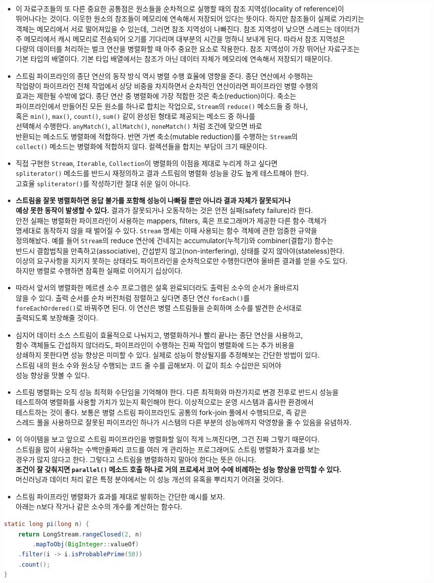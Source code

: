 - 이 자료구조들의 또 다른 중요한 공통점은 원소들을 순차적으로 실행할 때의 참조 지역성(locality of reference)이  
  뛰어나다는 것이다. 이웃한 원소의 참조들이 메모리에 연속해서 저장되어 있다는 뜻이다. 하지만 참조들이 실제로 가리키는  
  객체는 메모리에서 서로 떨어져있을 수 있는데, 그러면 참조 지역성이 나빠진다. 참조 지역성이 낮으면 스레드는 데이터가  
  주 메모리에서 캐시 메모리로 전송되어 오기를 기다리며 대부분의 시간을 멍하니 보내게 된다. 따라서 참조 지역성은  
  다량의 데이터를 처리하는 벌크 연산을 병렬화할 때 아주 중요한 요소로 작용한다. 참조 지역성이 가장 뛰어난 자료구조는  
  기본 타입의 배열이다. 기본 타입 배열에서는 참조가 아닌 데이터 자체가 메모리에 연속해서 저장되기 때문이다.

- 스트림 파이프라인의 종단 연산의 동작 방식 역시 병렬 수행 효율에 영향을 준다. 종단 연산에서 수행하는  
  작업량이 파이프라인 전체 작업에서 상당 비중을 차지하면서 순차적인 연산이라면 파이프라인 병렬 수행의  
  효과는 제한될 수밖에 없다. 종단 연산 중 병렬화에 가장 적합한 것은 축소(reduction)이다. 축소는  
  파이프라인에서 만들어진 모든 원소를 하나로 합치는 작업으로, `Stream`의 `reduce()` 메소드들 중 하나,  
  혹은 `min()`, `max()`, `count()`, `sum()` 같이 완성된 형태로 제공되는 메소드 중 하나를  
  선택해서 수행한다. `anyMatch()`, `allMatch()`, `noneMatch()` 처럼 조건에 맞으면 바로  
  반환되는 메소드도 병렬화에 적합하다. 반면 가변 축소(mutable reduction)를 수행하는 `Stream`의  
  `collect()` 메소드는 병렬화에 적합하지 않다. 컬렉션들을 합치는 부담이 크기 때문이다.

- 직접 구현한 `Stream`, `Iterable`, `Collection`이 병렬화의 이점을 제대로 누리게 하고 싶다면  
  `spliterator()` 메소드를 반드시 재정의하고 결과 스트림의 병렬화 성능을 강도 높게 테스트해야 한다.  
  고효율 `spliterator()`를 작성하기란 절대 쉬운 일이 아니다.

- **스트림을 잘못 병렬화하면 응답 불가를 포함해 성능이 나빠질 뿐만 아니라 결과 자체가 잘못되거나**  
  **예상 못한 동작이 발생할 수 있다.** 결과가 잘못되거나 오동작하는 것은 안전 실패(safety failure)라 한다.  
  안전 실패는 병렬화한 파이프라인이 사용하는 mappers, filters, 혹은 프로그래머가 제공한 다른 함수 객체가  
  명세대로 동작하지 않을 때 벌어질 수 있다. `Stream` 명세는 이때 사용되는 함수 객체에 관한 엄중한 규약을  
  정의해놨다. 예를 들어 `Stream`의 reduce 연산에 건네지는 accumulator(누적기)와 combiner(결합기) 함수는  
  반드시 결합법칙을 만족하고(associative), 간섭받지 않고(non-interfering), 상태를 갖지 않아야(stateless)한다.  
  이상의 요구사항을 지키지 못하는 상태라도 파이프라인을 순차적으로만 수행한다면야 올바른 결과를 얻을 수도 있다.  
  하지만 병렬로 수행하면 참혹한 실패로 이어지기 십상이다.

- 따라서 앞서의 병렬화한 메르센 소수 프로그램은 설혹 완료되더라도 출력된 소수의 순서가 올바르지  
  않을 수 있다. 출력 순서를 순차 버전처럼 정렬하고 싶다면 종단 연산 `forEach()`를  
  `foreEachOrdered()`로 바꿔주면 된다. 이 연산은 병렬 스트림들을 순회하며 소수를 발견한 순서대로  
  출력되도록 보장해줄 것이다.

- 심지어 데이터 소스 스트림이 효율적으로 나눠지고, 병렬화하거나 빨리 끝나는 종단 연산을 사용하고,  
  함수 객체들도 간섭하지 않더라도, 파이프라인이 수행하는 진짜 작업이 병렬화에 드는 추가 비용을  
  상쇄하지 못한다면 성능 향상은 미미할 수 있다. 실제로 성능이 향상될지를 추정해보는 간단한 방법이 있다.  
  스트림 내의 원소 수와 원소당 수행되는 코드 줄 수를 곱해보자. 이 값이 최소 수십만은 되어야  
  성능 향상을 맛볼 수 있다.

- 스트림 병렬화는 오직 성능 최적화 수단임을 기억해야 한다. 다른 최적화와 마찬가지로 변경 전후로 반드시 성능을  
  테스트하여 병렬화를 사용할 가치가 있는지 확인해야 한다. 이상적으로는 운영 시스템과 흡사한 환경에서  
  테스트하는 것이 좋다. 보통은 병렬 스트림 파이프라인도 공통의 fork-join 풀에서 수행되므로, 즉 같은  
  스레드 풀을 사용하므로 잘못된 파이프라인 하나가 시스템의 다른 부분의 성능에까지 악영향을 줄 수 있음을 유념하자.

- 이 아이템을 보고 앞으로 스트림 파이프라인을 병렬화할 일이 적게 느껴진다면, 그건 진짜 그렇기 때문이다.  
  스트림을 많이 사용하는 수백만줄짜리 코드를 여러 개 관리하는 프로그래머도 스트림 병렬화가 효과를 보는  
  경우가 많지 않다고 한다. 그렇다고 스트림을 병렬화하지 말아야 한다는 뜻은 아니다.  
  **조건이 잘 갖춰지면 `parallel()` 메소드 호출 하나로 거의 프로세서 코어 수에 비례하는 성능 향상을 만끽할 수 있다.**  
  머신러닝과 데이터 처리 같은 특정 분야에서는 이 성능 개선의 유혹을 뿌리치기 어려울 것이다.

- 스트림 파이프라인 병렬화가 효과를 제대로 발휘하는 간단한 예시를 보자.  
  아래는 n보다 작거나 같은 소수의 개수를 계산하는 함수다.

```java
static long pi(long n) {
    return LongStream.rangeClosed(2, n)
        .mapToObj(BigInteger::valueOf)
	.filter(i -> i.isProbablePrime(50))
	.count();
}
```
